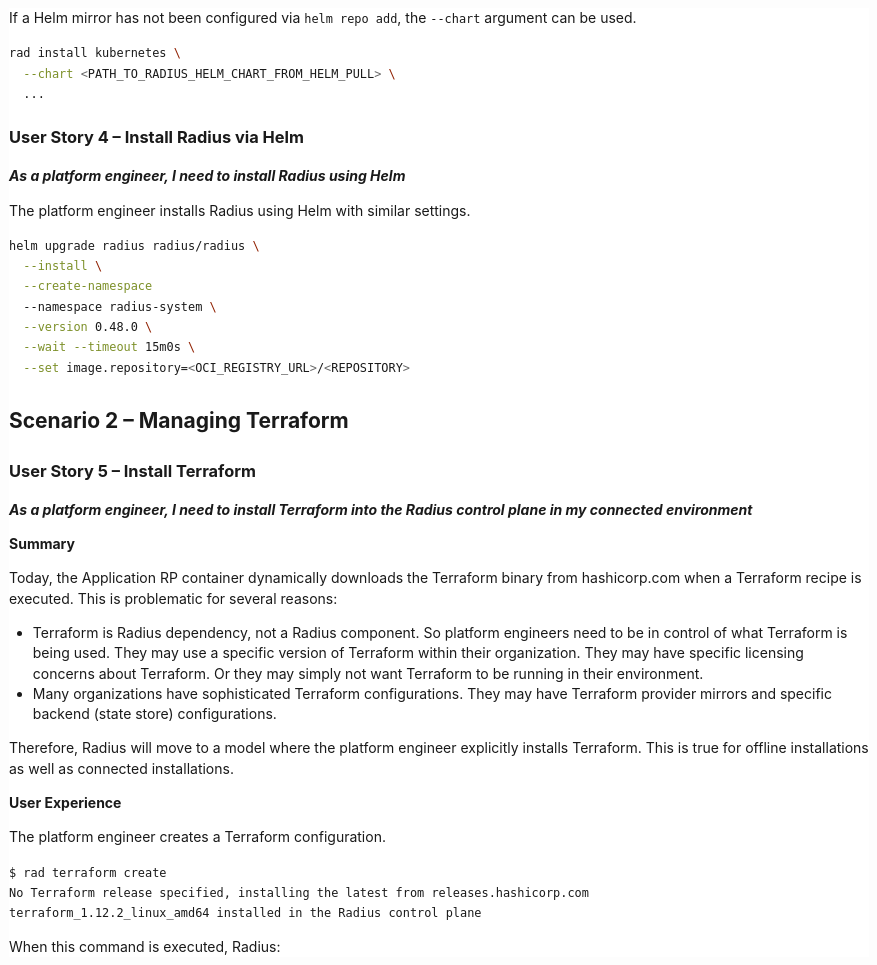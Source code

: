If a Helm mirror has not been configured via `helm repo add`, the `--chart` argument can be used.

```bash
rad install kubernetes \
  --chart <PATH_TO_RADIUS_HELM_CHART_FROM_HELM_PULL> \
  ...
```

### User Story 4 – Install Radius via Helm

***As a platform engineer, I need to install Radius using Helm***

The platform engineer installs Radius using Helm with similar settings.

```bash
helm upgrade radius radius/radius \
  --install \
  --create-namespace 
  --namespace radius-system \
  --version 0.48.0 \
  --wait --timeout 15m0s \
  --set image.repository=<OCI_REGISTRY_URL>/<REPOSITORY>
```

## Scenario 2 – Managing Terraform

### User Story 5 – Install Terraform

***As a platform engineer, I need to install Terraform into the Radius control plane in my connected environment***

**Summary**

Today, the Application RP container dynamically downloads the Terraform binary from hashicorp.com when a Terraform recipe is executed. This is problematic for several reasons:

* Terraform is Radius dependency, not a Radius component. So platform engineers need to be in control of what Terraform is being used. They may use a specific version of Terraform within their organization. They may have specific licensing concerns about Terraform. Or they may simply not want Terraform to be running in their environment.
* Many organizations have sophisticated Terraform configurations. They may have Terraform provider mirrors and specific backend (state store) configurations. 

Therefore, Radius will move to a model where the platform engineer explicitly installs Terraform. This is true for offline installations as well as connected installations.

**User Experience**

The platform engineer creates a Terraform configuration.

```bash
$ rad terraform create
No Terraform release specified, installing the latest from releases.hashicorp.com
terraform_1.12.2_linux_amd64 installed in the Radius control plane
```

When this command is executed, Radius:
